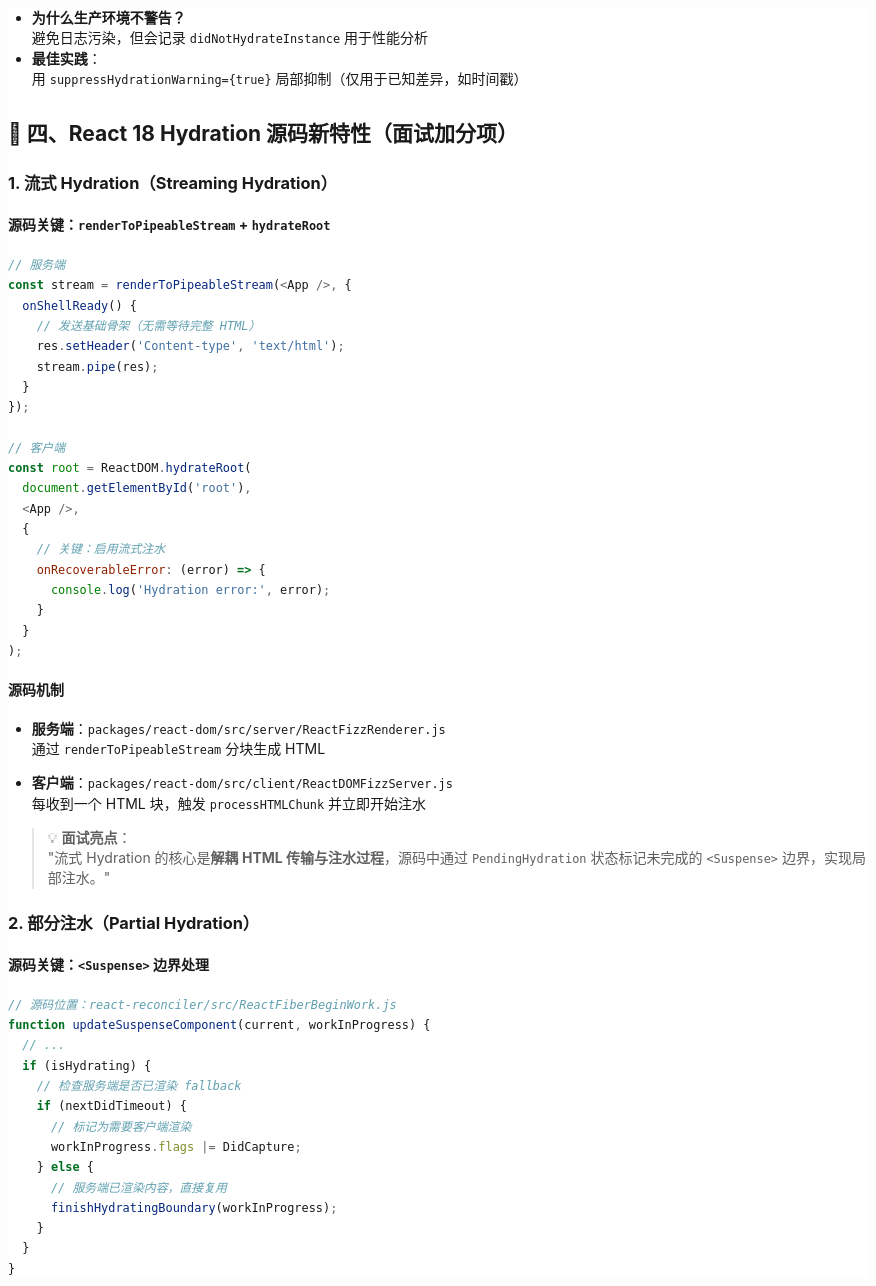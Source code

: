 * **为什么生产环境不警告？**  
  避免日志污染，但会记录 `didNotHydrateInstance` 用于性能分析
* **最佳实践**：  
  用 `suppressHydrationWarning={true}` 局部抑制（仅用于已知差异，如时间戳）

## 🚀 四、React 18 Hydration 源码新特性（面试加分项）

### 1. 流式 Hydration（Streaming Hydration）

#### 源码关键：`renderToPipeableStream` + `hydrateRoot`

```javascript
// 服务端
const stream = renderToPipeableStream(<App />, {
  onShellReady() {
    // 发送基础骨架（无需等待完整 HTML）
    res.setHeader('Content-type', 'text/html');
    stream.pipe(res);
  }
});

// 客户端
const root = ReactDOM.hydrateRoot(
  document.getElementById('root'),
  <App />,
  { 
    // 关键：启用流式注水
    onRecoverableError: (error) => {
      console.log('Hydration error:', error);
    } 
  }
);
```

#### 源码机制

* **服务端**：`packages/react-dom/src/server/ReactFizzRenderer.js`  
  通过 `renderToPipeableStream` 分块生成 HTML

* **客户端**：`packages/react-dom/src/client/ReactDOMFizzServer.js`  
  每收到一个 HTML 块，触发 `processHTMLChunk` 并立即开始注水

> 💡 **面试亮点**：  
> "流式 Hydration 的核心是**解耦 HTML 传输与注水过程**，源码中通过 `PendingHydration` 状态标记未完成的 `<Suspense>` 边界，实现局部注水。"

### 2. 部分注水（Partial Hydration）

#### 源码关键：`<Suspense>` 边界处理

```javascript
// 源码位置：react-reconciler/src/ReactFiberBeginWork.js
function updateSuspenseComponent(current, workInProgress) {
  // ...
  if (isHydrating) {
    // 检查服务端是否已渲染 fallback
    if (nextDidTimeout) {
      // 标记为需要客户端渲染
      workInProgress.flags |= DidCapture;
    } else {
      // 服务端已渲染内容，直接复用
      finishHydratingBoundary(workInProgress);
    }
  }
}
```
